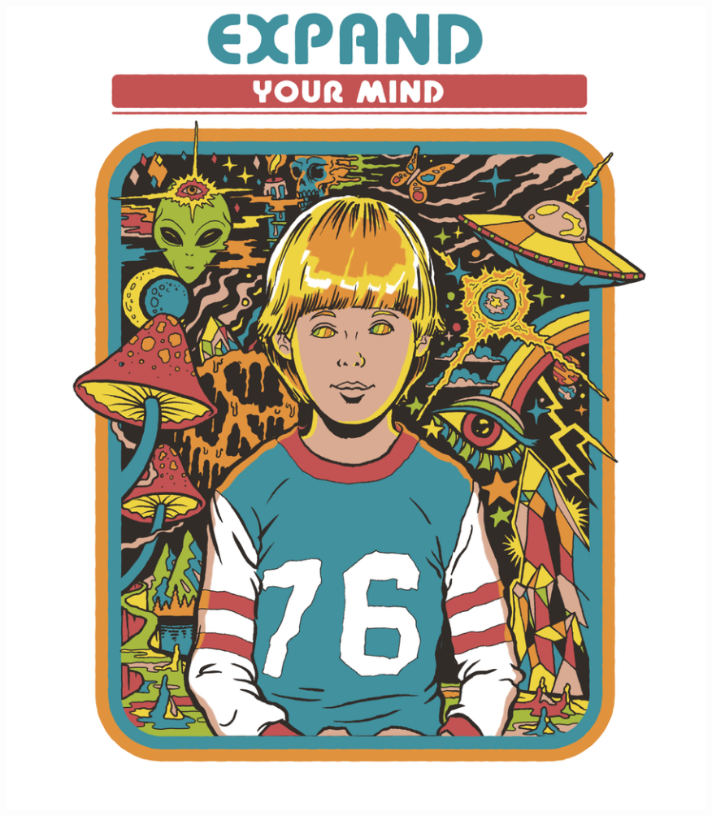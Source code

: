 [![expand-your-mind.png](https://raw.githubusercontent.com/buckmanc/Wallpapers/main/floaters/steven%20rhodes/expand-your-mind.png "expand-your-mind.png")](https://raw.githubusercontent.com/buckmanc/Wallpapers/main/floaters/steven%20rhodes/expand-your-mind.png)

